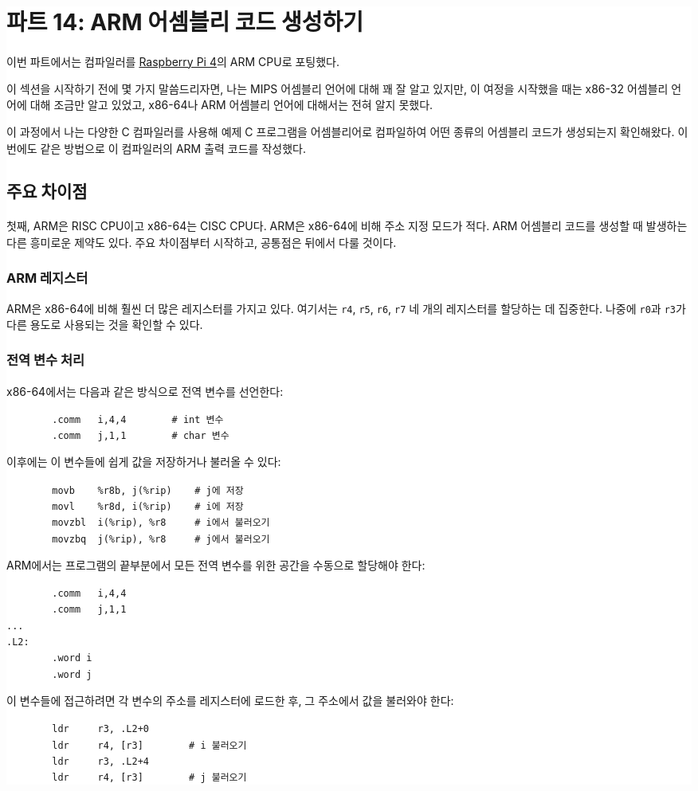 # 파트 14: ARM 어셈블리 코드 생성하기

이번 파트에서는 컴파일러를 [Raspberry Pi 4](https://en.wikipedia.org/wiki/Raspberry_Pi)의 ARM CPU로 포팅했다.

이 섹션을 시작하기 전에 몇 가지 말씀드리자면, 나는 MIPS 어셈블리 언어에 대해 꽤 잘 알고 있지만, 이 여정을 시작했을 때는 x86-32 어셈블리 언어에 대해 조금만 알고 있었고, x86-64나 ARM 어셈블리 언어에 대해서는 전혀 알지 못했다.

이 과정에서 나는 다양한 C 컴파일러를 사용해 예제 C 프로그램을 어셈블리어로 컴파일하여 어떤 종류의 어셈블리 코드가 생성되는지 확인해왔다. 이번에도 같은 방법으로 이 컴파일러의 ARM 출력 코드를 작성했다.


## 주요 차이점

첫째, ARM은 RISC CPU이고 x86-64는 CISC CPU다. ARM은 x86-64에 비해 주소 지정 모드가 적다. ARM 어셈블리 코드를 생성할 때 발생하는 다른 흥미로운 제약도 있다. 주요 차이점부터 시작하고, 공통점은 뒤에서 다룰 것이다.


### ARM 레지스터

ARM은 x86-64에 비해 훨씬 더 많은 레지스터를 가지고 있다. 여기서는 `r4`, `r5`, `r6`, `r7` 네 개의 레지스터를 할당하는 데 집중한다. 나중에 `r0`과 `r3`가 다른 용도로 사용되는 것을 확인할 수 있다.


### 전역 변수 처리

x86-64에서는 다음과 같은 방식으로 전역 변수를 선언한다:

```
        .comm   i,4,4        # int 변수
        .comm   j,1,1        # char 변수
```

이후에는 이 변수들에 쉽게 값을 저장하거나 불러올 수 있다:

```
        movb    %r8b, j(%rip)    # j에 저장
        movl    %r8d, i(%rip)    # i에 저장
        movzbl  i(%rip), %r8     # i에서 불러오기
        movzbq  j(%rip), %r8     # j에서 불러오기
```

ARM에서는 프로그램의 끝부분에서 모든 전역 변수를 위한 공간을 수동으로 할당해야 한다:

```
        .comm   i,4,4
        .comm   j,1,1
...
.L2:
        .word i
        .word j
```

이 변수들에 접근하려면 각 변수의 주소를 레지스터에 로드한 후, 그 주소에서 값을 불러와야 한다:

```
        ldr     r3, .L2+0
        ldr     r4, [r3]        # i 불러오기
        ldr     r3, .L2+4
        ldr     r4, [r3]        # j 불러오기
```
